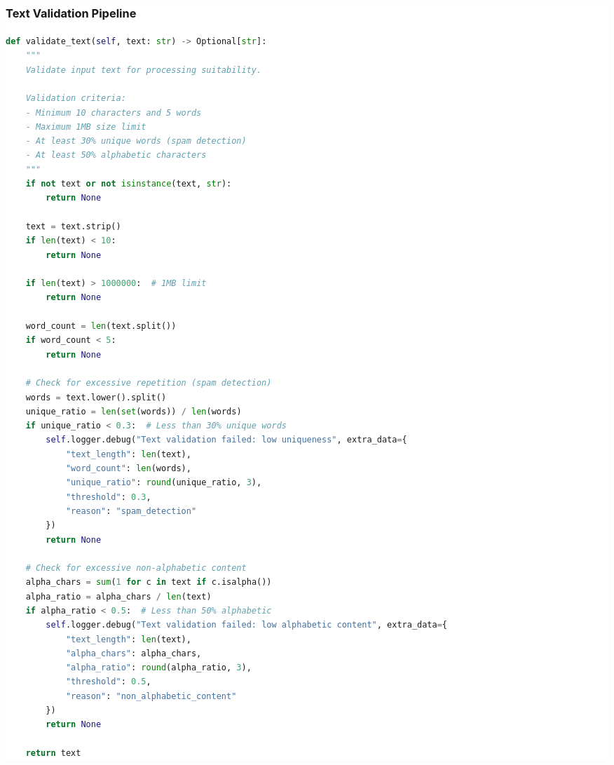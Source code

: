 ### Text Validation Pipeline

```python
def validate_text(self, text: str) -> Optional[str]:
    """
    Validate input text for processing suitability.
    
    Validation criteria:
    - Minimum 10 characters and 5 words
    - Maximum 1MB size limit
    - At least 30% unique words (spam detection)
    - At least 50% alphabetic characters
    """
    if not text or not isinstance(text, str):
        return None

    text = text.strip()
    if len(text) < 10:
        return None

    if len(text) > 1000000:  # 1MB limit
        return None

    word_count = len(text.split())
    if word_count < 5:
        return None

    # Check for excessive repetition (spam detection)
    words = text.lower().split()
    unique_ratio = len(set(words)) / len(words)
    if unique_ratio < 0.3:  # Less than 30% unique words
        self.logger.debug("Text validation failed: low uniqueness", extra_data={
            "text_length": len(text),
            "word_count": len(words),
            "unique_ratio": round(unique_ratio, 3),
            "threshold": 0.3,
            "reason": "spam_detection"
        })
        return None

    # Check for excessive non-alphabetic content
    alpha_chars = sum(1 for c in text if c.isalpha())
    alpha_ratio = alpha_chars / len(text)
    if alpha_ratio < 0.5:  # Less than 50% alphabetic
        self.logger.debug("Text validation failed: low alphabetic content", extra_data={
            "text_length": len(text),
            "alpha_chars": alpha_chars,
            "alpha_ratio": round(alpha_ratio, 3),
            "threshold": 0.5,
            "reason": "non_alphabetic_content"
        })
        return None

    return text
```
